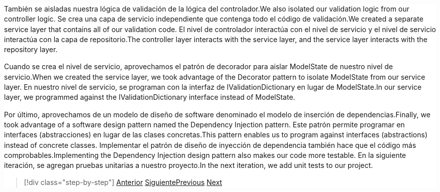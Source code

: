 <span data-ttu-id="495e8-255">También se aisladas nuestra lógica de validación de la lógica del controlador.</span><span class="sxs-lookup"><span data-stu-id="495e8-255">We also isolated our validation logic from our controller logic.</span></span> <span data-ttu-id="495e8-256">Se crea una capa de servicio independiente que contenga todo el código de validación.</span><span class="sxs-lookup"><span data-stu-id="495e8-256">We created a separate service layer that contains all of our validation code.</span></span> <span data-ttu-id="495e8-257">El nivel de controlador interactúa con el nivel de servicio y el nivel de servicio interactúa con la capa de repositorio.</span><span class="sxs-lookup"><span data-stu-id="495e8-257">The controller layer interacts with the service layer, and the service layer interacts with the repository layer.</span></span>

<span data-ttu-id="495e8-258">Cuando se crea el nivel de servicio, aprovechamos el patrón de decorador para aislar ModelState de nuestro nivel de servicio.</span><span class="sxs-lookup"><span data-stu-id="495e8-258">When we created the service layer, we took advantage of the Decorator pattern to isolate ModelState from our service layer.</span></span> <span data-ttu-id="495e8-259">En nuestro nivel de servicio, se programan con la interfaz de IValidationDictionary en lugar de ModelState.</span><span class="sxs-lookup"><span data-stu-id="495e8-259">In our service layer, we programmed against the IValidationDictionary interface instead of ModelState.</span></span>

<span data-ttu-id="495e8-260">Por último, aprovechamos de un modelo de diseño de software denominado el modelo de inserción de dependencias.</span><span class="sxs-lookup"><span data-stu-id="495e8-260">Finally, we took advantage of a software design pattern named the Dependency Injection pattern.</span></span> <span data-ttu-id="495e8-261">Este patrón permite programar en interfaces (abstracciones) en lugar de las clases concretas.</span><span class="sxs-lookup"><span data-stu-id="495e8-261">This pattern enables us to program against interfaces (abstractions) instead of concrete classes.</span></span> <span data-ttu-id="495e8-262">Implementar el patrón de diseño de inyección de dependencia también hace que el código más comprobables.</span><span class="sxs-lookup"><span data-stu-id="495e8-262">Implementing the Dependency Injection design pattern also makes our code more testable.</span></span> <span data-ttu-id="495e8-263">En la siguiente iteración, se agregan pruebas unitarias a nuestro proyecto.</span><span class="sxs-lookup"><span data-stu-id="495e8-263">In the next iteration, we add unit tests to our project.</span></span>

> [!div class="step-by-step"]
> <span data-ttu-id="495e8-264">[Anterior](iteration-3-add-form-validation-cs.md)
> [Siguiente](iteration-5-create-unit-tests-cs.md)</span><span class="sxs-lookup"><span data-stu-id="495e8-264">[Previous](iteration-3-add-form-validation-cs.md)
[Next](iteration-5-create-unit-tests-cs.md)</span></span>
